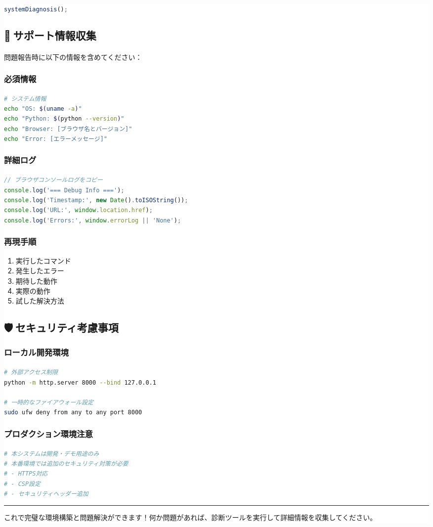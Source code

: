 ```javascript
systemDiagnosis();
```

## 📧 サポート情報収集

問題報告時に以下の情報を含めてください：

### 必須情報
```bash
# システム情報
echo "OS: $(uname -a)"
echo "Python: $(python --version)"
echo "Browser: [ブラウザ名とバージョン]"
echo "Error: [エラーメッセージ]"
```

### 詳細ログ
```javascript
// ブラウザコンソールログをコピー
console.log('=== Debug Info ===');
console.log('Timestamp:', new Date().toISOString());
console.log('URL:', window.location.href);
console.log('Errors:', window.errorLog || 'None');
```

### 再現手順
1. 実行したコマンド
2. 発生したエラー
3. 期待した動作
4. 実際の動作
5. 試した解決方法

## 🛡️ セキュリティ考慮事項

### ローカル開発環境
```bash
# 外部アクセス制限
python -m http.server 8000 --bind 127.0.0.1

# 一時的なファイアウォール設定
sudo ufw deny from any to any port 8000
```

### プロダクション環境注意
```bash
# 本システムは開発・デモ用途のみ
# 本番環境では追加のセキュリティ対策が必要
# - HTTPS対応
# - CSP設定
# - セキュリティヘッダー追加
```

---

これで完璧な環境構築と問題解決ができます！何か問題があれば、診断ツールを実行して詳細情報を収集してください。
